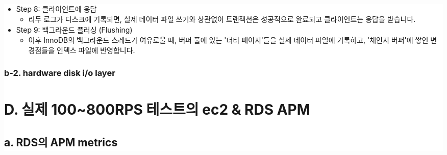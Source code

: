 - Step 8: 클라이언트에 응답
  - 리두 로그가 디스크에 기록되면, 실제 데이터 파일 쓰기와 상관없이 트랜잭션은 성공적으로 완료되고 클라이언트는 응답을 받습니다.
- Step 9: 백그라운드 플러싱 (Flushing)
  - 이후 InnoDB의 백그라운드 스레드가 여유로울 때, 버퍼 풀에 있는 '더티 페이지'들을 실제 데이터 파일에 기록하고, '체인지 버퍼'에 쌓인 변경점들을 인덱스 파일에 반영합니다.

### b-2. hardware disk i/o layer

# D. 실제 100~800RPS 테스트의 ec2 & RDS APM

## a. RDS의 APM metrics
